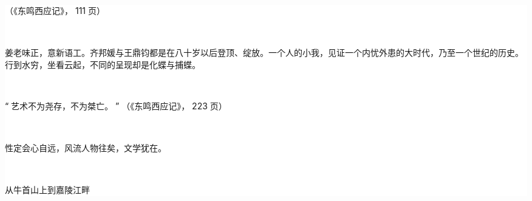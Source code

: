    （《东鸣西应记》，
  </span>
  <span class="s2">
   111
  </span>
  <span class="s1">
   页）
  </span>
 </p>
 <p class="p1">
  <span class="s1">
  </span>
  <br/>
 </p>
 <p class="p2">
  <span class="s1">
   姜老味正，意新语工。齐邦媛与王鼎钧都是在八十岁以后登顶、绽放。一个人的小我，见证一个内忧外患的大时代，乃至一个世纪的历史。行到水穷，坐看云起，不同的呈现却是化蝶与捕蝶。
  </span>
 </p>
 <p class="p1">
  <span class="s1">
  </span>
  <br/>
 </p>
 <p class="p2">
  <span class="s2">
   “
  </span>
  <span class="s1">
   艺术不为尧存，不为桀亡。
  </span>
  <span class="s2">
   ”
  </span>
  <span class="s1">
   （《东鸣西应记》，
  </span>
  <span class="s2">
   223
  </span>
  <span class="s1">
   页）
  </span>
 </p>
 <p class="p1">
  <span class="s1">
  </span>
  <br/>
 </p>
 <p class="p2">
  <span class="s1">
   性定会心自远，风流人物往矣，文学犹在。
  </span>
 </p>
 <p class="p1">
  <span class="s1">
  </span>
  <br/>
 </p>
 <p class="p2">
  <span class="s1">
   从牛首山上到嘉陵江畔
  </span>
 </p>